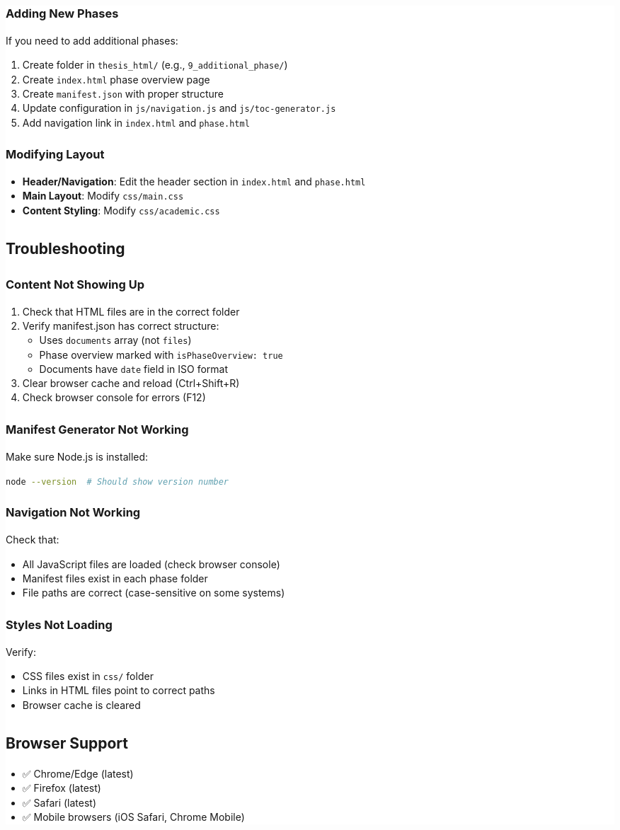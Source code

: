 ### Adding New Phases

If you need to add additional phases:

1. Create folder in `thesis_html/` (e.g., `9_additional_phase/`)
2. Create `index.html` phase overview page
3. Create `manifest.json` with proper structure
4. Update configuration in `js/navigation.js` and `js/toc-generator.js`
5. Add navigation link in `index.html` and `phase.html`

### Modifying Layout

- **Header/Navigation**: Edit the header section in `index.html` and `phase.html`
- **Main Layout**: Modify `css/main.css`
- **Content Styling**: Modify `css/academic.css`

## Troubleshooting

### Content Not Showing Up

1. Check that HTML files are in the correct folder
2. Verify manifest.json has correct structure:
   - Uses `documents` array (not `files`)
   - Phase overview marked with `isPhaseOverview: true`
   - Documents have `date` field in ISO format
3. Clear browser cache and reload (Ctrl+Shift+R)
4. Check browser console for errors (F12)

### Manifest Generator Not Working

Make sure Node.js is installed:
```bash
node --version  # Should show version number
```

### Navigation Not Working

Check that:
- All JavaScript files are loaded (check browser console)
- Manifest files exist in each phase folder
- File paths are correct (case-sensitive on some systems)

### Styles Not Loading

Verify:
- CSS files exist in `css/` folder
- Links in HTML files point to correct paths
- Browser cache is cleared

## Browser Support

- ✅ Chrome/Edge (latest)
- ✅ Firefox (latest)
- ✅ Safari (latest)
- ✅ Mobile browsers (iOS Safari, Chrome Mobile)
